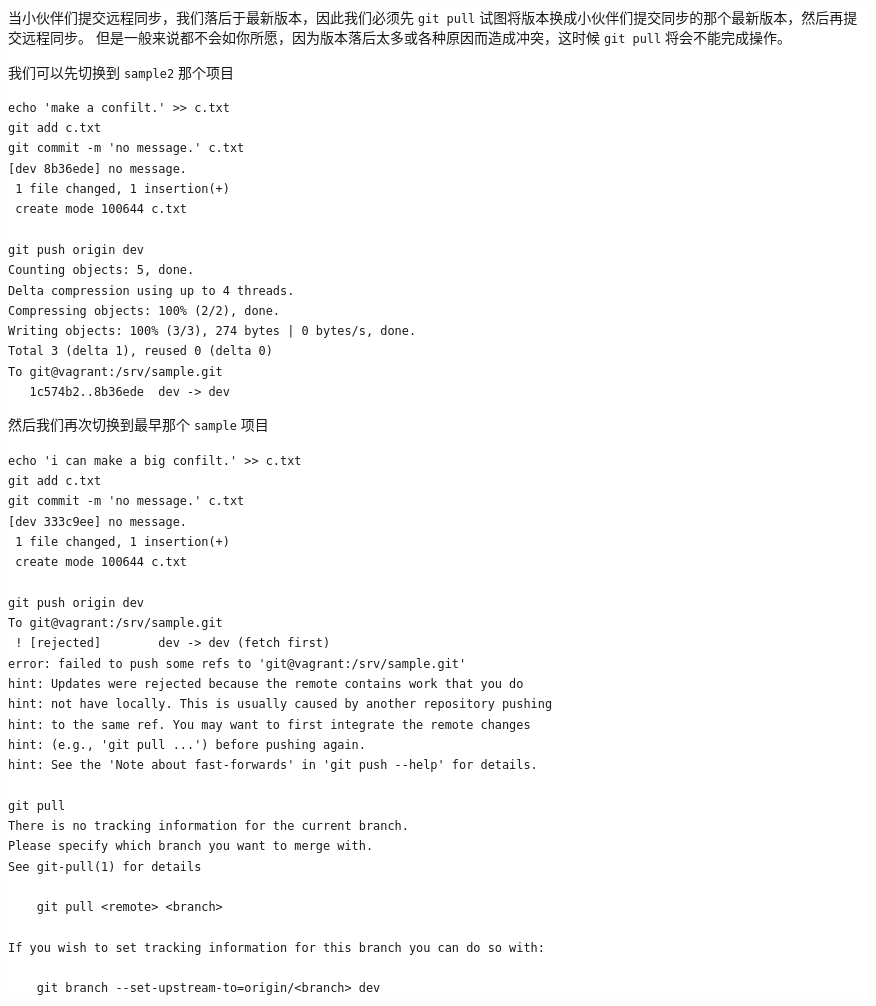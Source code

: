当小伙伴们提交远程同步，我们落后于最新版本，因此我们必须先 `git pull` 试图将版本换成小伙伴们提交同步的那个最新版本，然后再提交远程同步。
但是一般来说都不会如你所愿，因为版本落后太多或各种原因而造成冲突，这时候 `git pull` 将会不能完成操作。

我们可以先切换到 `sample2` 那个项目
```
echo 'make a confilt.' >> c.txt
git add c.txt
git commit -m 'no message.' c.txt
[dev 8b36ede] no message.
 1 file changed, 1 insertion(+)
 create mode 100644 c.txt

git push origin dev
Counting objects: 5, done.
Delta compression using up to 4 threads.
Compressing objects: 100% (2/2), done.
Writing objects: 100% (3/3), 274 bytes | 0 bytes/s, done.
Total 3 (delta 1), reused 0 (delta 0)
To git@vagrant:/srv/sample.git
   1c574b2..8b36ede  dev -> dev
```

然后我们再次切换到最早那个 `sample` 项目

```
echo 'i can make a big confilt.' >> c.txt
git add c.txt
git commit -m 'no message.' c.txt
[dev 333c9ee] no message.
 1 file changed, 1 insertion(+)
 create mode 100644 c.txt

git push origin dev
To git@vagrant:/srv/sample.git
 ! [rejected]        dev -> dev (fetch first)
error: failed to push some refs to 'git@vagrant:/srv/sample.git'
hint: Updates were rejected because the remote contains work that you do
hint: not have locally. This is usually caused by another repository pushing
hint: to the same ref. You may want to first integrate the remote changes
hint: (e.g., 'git pull ...') before pushing again.
hint: See the 'Note about fast-forwards' in 'git push --help' for details.

git pull
There is no tracking information for the current branch.
Please specify which branch you want to merge with.
See git-pull(1) for details

    git pull <remote> <branch>

If you wish to set tracking information for this branch you can do so with:

    git branch --set-upstream-to=origin/<branch> dev
```
